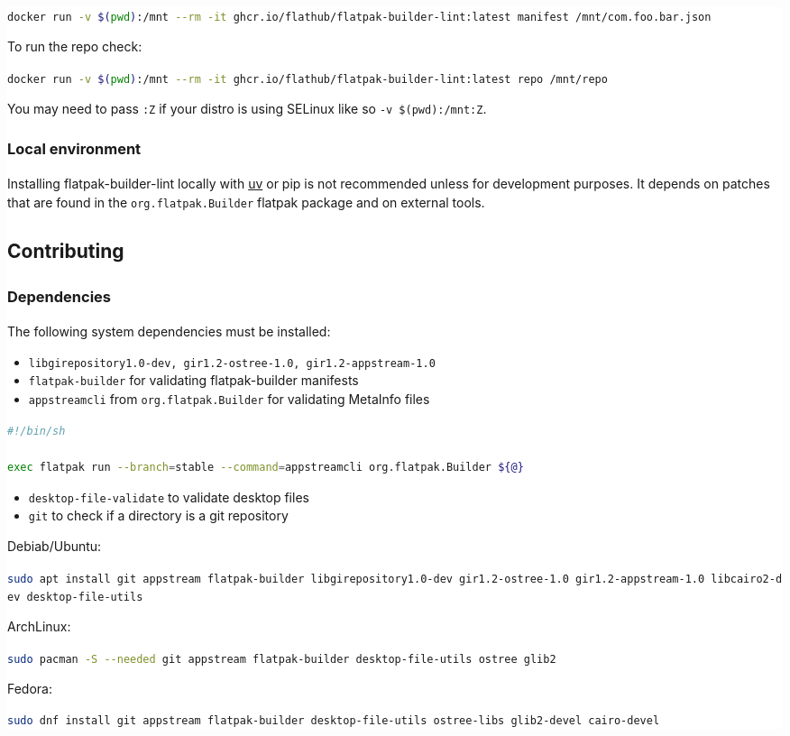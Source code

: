 ```sh
docker run -v $(pwd):/mnt --rm -it ghcr.io/flathub/flatpak-builder-lint:latest manifest /mnt/com.foo.bar.json
```

To run the repo check:

```sh
docker run -v $(pwd):/mnt --rm -it ghcr.io/flathub/flatpak-builder-lint:latest repo /mnt/repo
```

You may need to pass `:Z` if your distro is using SELinux like so
`-v $(pwd):/mnt:Z`.

### Local environment

Installing flatpak-builder-lint locally with [uv][uv] or pip is
not recommended unless for development purposes. It depends on patches
that are found in the `org.flatpak.Builder` flatpak package
and on external tools.

## Contributing

### Dependencies

The following system dependencies must be installed:

- `libgirepository1.0-dev, gir1.2-ostree-1.0, gir1.2-appstream-1.0`
- `flatpak-builder` for validating flatpak-builder manifests
- `appstreamcli` from `org.flatpak.Builder` for validating MetaInfo files
```sh
#!/bin/sh

exec flatpak run --branch=stable --command=appstreamcli org.flatpak.Builder ${@}
```
- `desktop-file-validate` to validate desktop files
- `git` to check if a directory is a git repository

Debiab/Ubuntu:

```sh
sudo apt install git appstream flatpak-builder libgirepository1.0-dev gir1.2-ostree-1.0 gir1.2-appstream-1.0 libcairo2-dev desktop-file-utils
```

ArchLinux:

```sh
sudo pacman -S --needed git appstream flatpak-builder desktop-file-utils ostree glib2
```

Fedora:

```sh
sudo dnf install git appstream flatpak-builder desktop-file-utils ostree-libs glib2-devel cairo-devel
```


[uv]: https://docs.astral.sh/uv/getting-started/installation/
[flatpak_setup]: https://flathub.org/setup